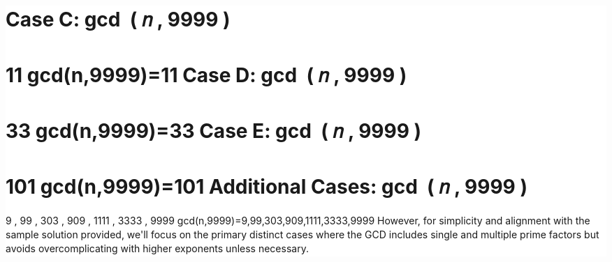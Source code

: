 Case C: 
gcd
⁡
(
𝑛
,
9999
)
=
11
gcd(n,9999)=11
Case D: 
gcd
⁡
(
𝑛
,
9999
)
=
33
gcd(n,9999)=33
Case E: 
gcd
⁡
(
𝑛
,
9999
)
=
101
gcd(n,9999)=101
Additional Cases: 
gcd
⁡
(
𝑛
,
9999
)
=
9
,
99
,
303
,
909
,
1111
,
3333
,
9999
gcd(n,9999)=9,99,303,909,1111,3333,9999
However, for simplicity and alignment with the sample solution provided, we'll focus on the primary distinct cases where the GCD includes single and multiple prime factors but avoids overcomplicating with higher exponents unless necessary.
